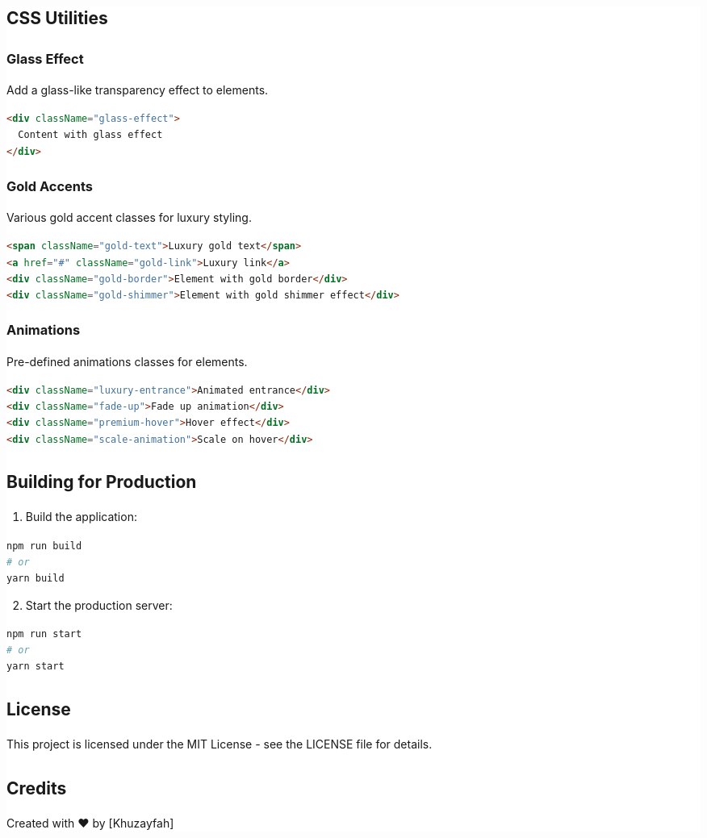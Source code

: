 ## CSS Utilities

### Glass Effect

Add a glass-like transparency effect to elements.

```html
<div className="glass-effect">
  Content with glass effect
</div>
```

### Gold Accents

Various gold accent classes for luxury styling.

```html
<span className="gold-text">Luxury gold text</span>
<a href="#" className="gold-link">Luxury link</a>
<div className="gold-border">Element with gold border</div>
<div className="gold-shimmer">Element with gold shimmer effect</div>
```

### Animations

Pre-defined animations classes for elements.

```html
<div className="luxury-entrance">Animated entrance</div>
<div className="fade-up">Fade up animation</div>
<div className="premium-hover">Hover effect</div>
<div className="scale-animation">Scale on hover</div>
```
## Building for Production

1. Build the application:
```bash
npm run build
# or
yarn build
```

2. Start the production server:
```bash
npm run start
# or
yarn start
```

## License

This project is licensed under the MIT License - see the LICENSE file for details.

## Credits

Created with ❤️ by [Khuzayfah] 
